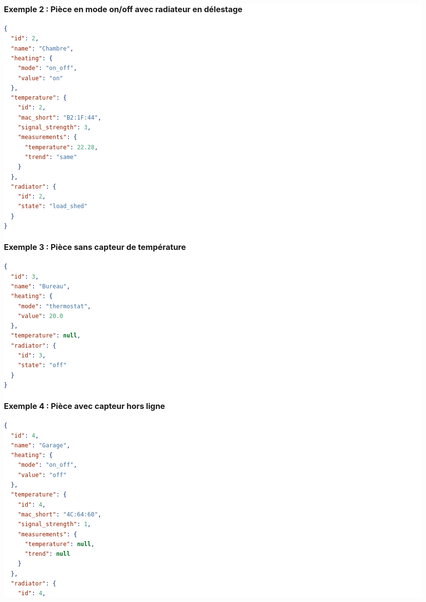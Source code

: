 ### Exemple 2 : Pièce en mode on/off avec radiateur en délestage
```json
{
  "id": 2,
  "name": "Chambre",
  "heating": {
    "mode": "on_off",
    "value": "on"
  },
  "temperature": {
    "id": 2,
    "mac_short": "B2:1F:44",
    "signal_strength": 3,
    "measurements": {
      "temperature": 22.28,
      "trend": "same"
    }
  },
  "radiator": {
    "id": 2,
    "state": "load_shed"
  }
}
```

### Exemple 3 : Pièce sans capteur de température
```json
{
  "id": 3,
  "name": "Bureau",
  "heating": {
    "mode": "thermostat",
    "value": 20.0
  },
  "temperature": null,
  "radiator": {
    "id": 3,
    "state": "off"
  }
}
```

### Exemple 4 : Pièce avec capteur hors ligne
```json
{
  "id": 4,
  "name": "Garage",
  "heating": {
    "mode": "on_off",
    "value": "off"
  },
  "temperature": {
    "id": 4,
    "mac_short": "4C:64:60",
    "signal_strength": 1,
    "measurements": {
      "temperature": null,
      "trend": null
    }
  },
  "radiator": {
    "id": 4,
```